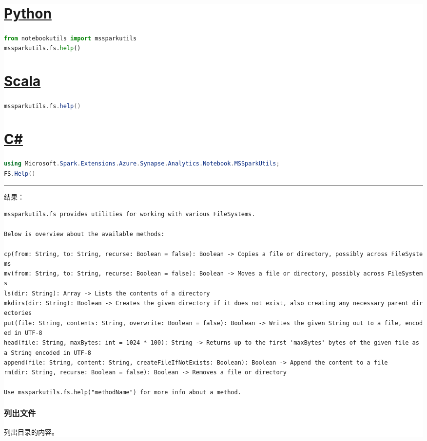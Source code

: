 # <a name="python"></a>[Python](#tab/programming-language-python)

```python
from notebookutils import mssparkutils
mssparkutils.fs.help()
```


# <a name="scala"></a>[Scala](#tab/programming-language-scala)

```scala
mssparkutils.fs.help()
```



# <a name="c"></a>[C#](#tab/programming-language-csharp)

```csharp
using Microsoft.Spark.Extensions.Azure.Synapse.Analytics.Notebook.MSSparkUtils;
FS.Help()
```

---

结果：
```
mssparkutils.fs provides utilities for working with various FileSystems.

Below is overview about the available methods:

cp(from: String, to: String, recurse: Boolean = false): Boolean -> Copies a file or directory, possibly across FileSystems
mv(from: String, to: String, recurse: Boolean = false): Boolean -> Moves a file or directory, possibly across FileSystems
ls(dir: String): Array -> Lists the contents of a directory
mkdirs(dir: String): Boolean -> Creates the given directory if it does not exist, also creating any necessary parent directories
put(file: String, contents: String, overwrite: Boolean = false): Boolean -> Writes the given String out to a file, encoded in UTF-8
head(file: String, maxBytes: int = 1024 * 100): String -> Returns up to the first 'maxBytes' bytes of the given file as a String encoded in UTF-8
append(file: String, content: String, createFileIfNotExists: Boolean): Boolean -> Append the content to a file
rm(dir: String, recurse: Boolean = false): Boolean -> Removes a file or directory

Use mssparkutils.fs.help("methodName") for more info about a method.

```

### <a name="list-files"></a>列出文件
列出目录的内容。
